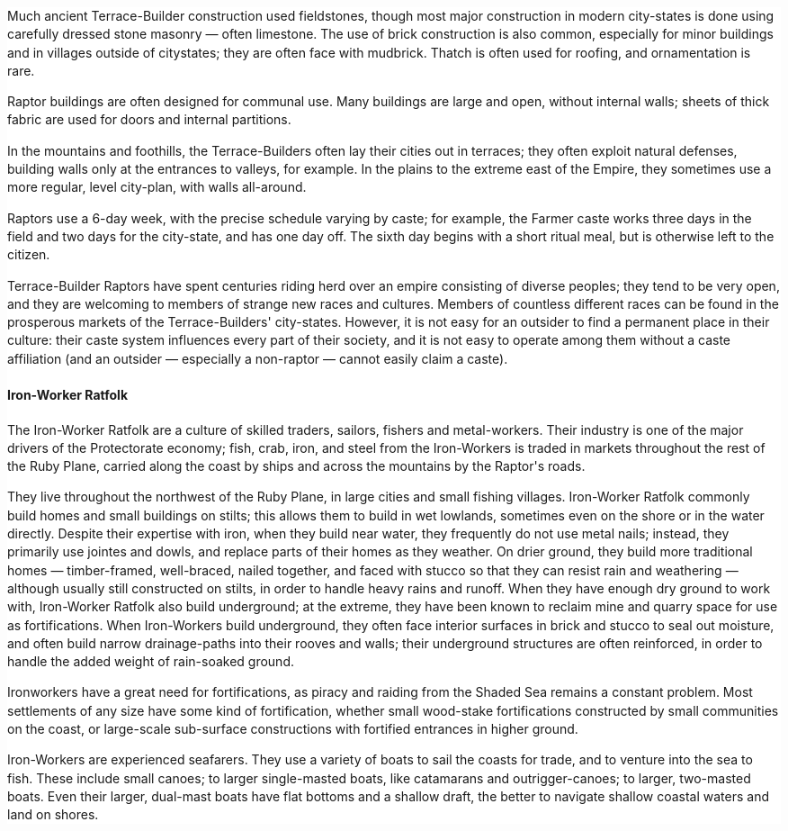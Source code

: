 Much ancient Terrace-Builder construction used fieldstones, though most major construction in modern city-states is done using carefully dressed stone masonry — often limestone.
The use of brick construction is also common, especially for minor buildings and in villages outside of citystates; they are often face with mudbrick.
Thatch is often used for roofing, and ornamentation is rare.

Raptor buildings are often designed for communal use.
Many buildings are large and open, without internal walls; sheets of thick fabric are used for doors and internal partitions.

In the mountains and foothills, the Terrace-Builders often lay their cities out in terraces; they often exploit natural defenses, building walls only at the entrances to valleys, for example.
In the plains to the extreme east of the Empire, they sometimes use a more regular, level city-plan, with walls all-around.

Raptors use a 6-day week, with the precise schedule varying by caste; for example, the Farmer caste works three days in the field and two days for the city-state, and has one day off.
The sixth day begins with a short ritual meal, but is otherwise left to the citizen.

Terrace-Builder Raptors have spent centuries riding herd over an empire consisting of diverse peoples; they tend to be very open, and they are welcoming to members of strange new races and cultures.
Members of countless different races can be found in the prosperous markets of the Terrace-Builders' city-states.
However, it is not easy for an outsider to find a permanent place in their culture: their caste system influences every part of their society, and it is not easy to operate among them without a caste affiliation (and an outsider — especially a non-raptor — cannot easily claim a caste).

#### Iron-Worker Ratfolk

The Iron-Worker Ratfolk are a culture of skilled traders, sailors, fishers and metal-workers.
Their industry is one of the major drivers of the Protectorate economy; fish, crab, iron, and steel from the Iron-Workers is traded in markets throughout the rest of the Ruby Plane, carried along the coast by ships and across the mountains by the Raptor's roads.

They live throughout the northwest of the Ruby Plane, in large cities and small fishing villages.
Iron-Worker Ratfolk commonly build homes and small buildings on stilts; this allows them to build in wet lowlands, sometimes even on the shore or in the water directly.
Despite their expertise with iron, when they build near water, they frequently do not use metal nails; instead, they primarily use jointes and dowls, and replace parts of their homes as they weather.
On drier ground, they build more traditional homes — timber-framed, well-braced, nailed together, and faced with stucco so that they can resist rain and weathering — although usually still constructed on stilts, in order to handle heavy rains and runoff.
When they have enough dry ground to work with, Iron-Worker Ratfolk also build underground; at the extreme, they have been known to reclaim mine and quarry space for use as fortifications.
When Iron-Workers build underground, they often face interior surfaces in brick and stucco to seal out moisture, and often build narrow drainage-paths into their rooves and walls; their underground structures are often reinforced, in order to handle the added weight of rain-soaked ground.

Ironworkers have a great need for fortifications, as piracy and raiding from the Shaded Sea remains a constant problem.
Most settlements of any size have some kind of fortification, whether small wood-stake fortifications constructed by small communities on the coast, or large-scale sub-surface constructions with fortified entrances in higher ground.

Iron-Workers are experienced seafarers.
They use a variety of boats to sail the coasts for trade, and to venture into the sea to fish.
These include small canoes; to larger single-masted boats, like catamarans and outrigger-canoes; to larger, two-masted boats.
Even their larger, dual-mast boats have flat bottoms and a shallow draft, the better to navigate shallow coastal waters and land on shores.
